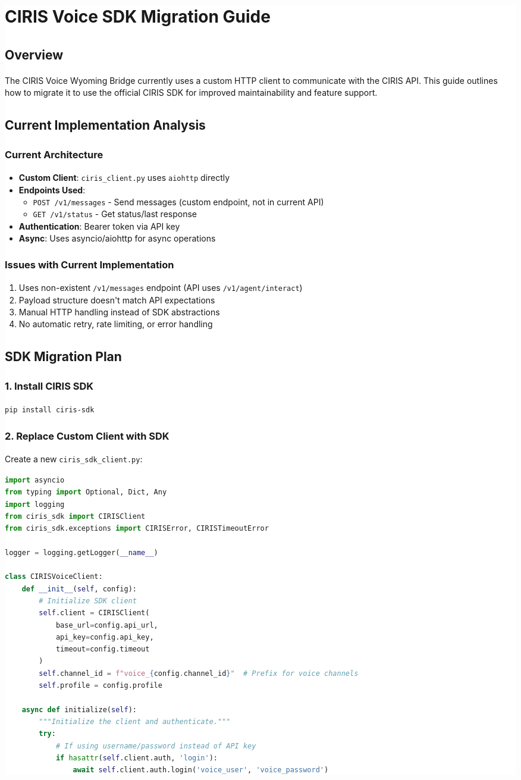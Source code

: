 # CIRIS Voice SDK Migration Guide

## Overview

The CIRIS Voice Wyoming Bridge currently uses a custom HTTP client to communicate with the CIRIS API. This guide outlines how to migrate it to use the official CIRIS SDK for improved maintainability and feature support.

## Current Implementation Analysis

### Current Architecture
- **Custom Client**: `ciris_client.py` uses `aiohttp` directly
- **Endpoints Used**:
  - `POST /v1/messages` - Send messages (custom endpoint, not in current API)
  - `GET /v1/status` - Get status/last response
- **Authentication**: Bearer token via API key
- **Async**: Uses asyncio/aiohttp for async operations

### Issues with Current Implementation
1. Uses non-existent `/v1/messages` endpoint (API uses `/v1/agent/interact`)
2. Payload structure doesn't match API expectations
3. Manual HTTP handling instead of SDK abstractions
4. No automatic retry, rate limiting, or error handling

## SDK Migration Plan

### 1. Install CIRIS SDK
```bash
pip install ciris-sdk
```

### 2. Replace Custom Client with SDK

Create a new `ciris_sdk_client.py`:

```python
import asyncio
from typing import Optional, Dict, Any
import logging
from ciris_sdk import CIRISClient
from ciris_sdk.exceptions import CIRISError, CIRISTimeoutError

logger = logging.getLogger(__name__)

class CIRISVoiceClient:
    def __init__(self, config):
        # Initialize SDK client
        self.client = CIRISClient(
            base_url=config.api_url,
            api_key=config.api_key,
            timeout=config.timeout
        )
        self.channel_id = f"voice_{config.channel_id}"  # Prefix for voice channels
        self.profile = config.profile
        
    async def initialize(self):
        """Initialize the client and authenticate."""
        try:
            # If using username/password instead of API key
            if hasattr(self.client.auth, 'login'):
                await self.client.auth.login('voice_user', 'voice_password')
```